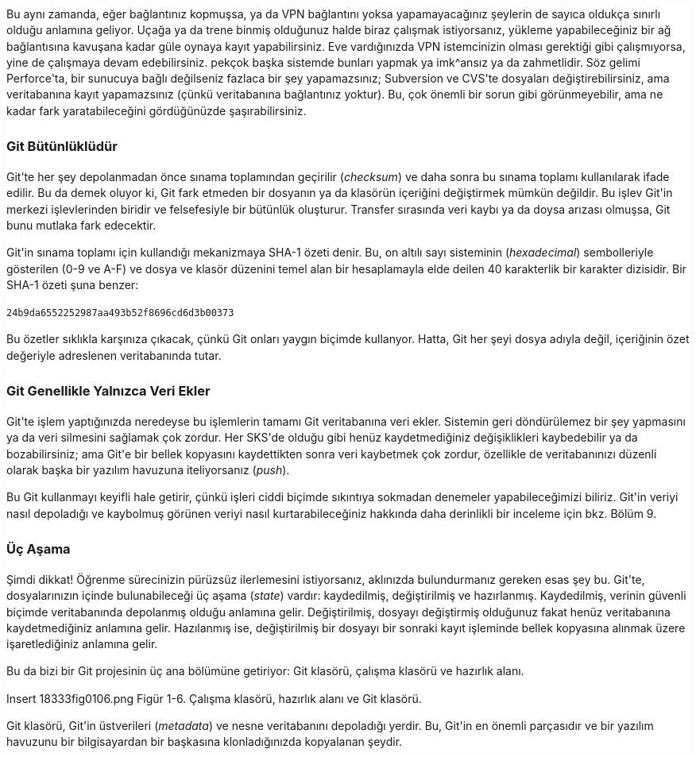 Bu aynı zamanda, eğer bağlantınız kopmuşsa, ya da VPN bağlantını yoksa yapamayacağınız şeylerin de sayıca oldukça sınırlı olduğu anlamına geliyor. Uçağa ya da trene binmiş olduğunuz halde biraz çalışmak istiyorsanız, yükleme yapabileceğiniz bir ağ bağlantısına kavuşana kadar güle oynaya kayıt yapabilirsiniz. Eve vardığınızda VPN istemcinizin olması gerektiği gibi çalışmıyorsa, yine de çalışmaya devam edebilirsiniz. pekçok başka sistemde bunları yapmak ya imk^ansız ya da zahmetlidir. Söz gelimi Perforce'ta, bir sunucuya bağlı değilseniz fazlaca bir şey yapamazsınız; Subversion ve CVS'te dosyaları değiştirebilirsiniz, ama veritabanına kayıt yapamazsınız (çünkü veritabanına bağlantınız yoktur). Bu, çok önemli bir sorun gibi görünmeyebilir, ama ne kadar fark yaratabileceğini gördüğünüzde şaşırabilirsiniz.

### Git Bütünlüklüdür ###

Git'te her şey depolanmadan önce sınama toplamından geçirilir (_checksum_) ve daha sonra bu sınama toplamı kullanılarak ifade edilir. Bu da demek oluyor ki, Git fark etmeden bir dosyanın ya da klasörün içeriğini değiştirmek mümkün değildir. Bu işlev Git'in merkezi işlevlerinden biridir ve felsefesiyle bir bütünlük oluşturur. Transfer sırasında veri kaybı ya da doysa arızası olmuşsa, Git bunu mutlaka fark edecektir.

Git'in sınama toplamı için kullandığı mekanizmaya SHA-1 özeti denir. Bu, on altılı sayı sisteminin (_hexadecimal_) sembolleriyle gösterilen (0-9 ve A-F) ve dosya ve klasör düzenini temel alan bir hesaplamayla elde deilen 40 karakterlik bir karakter dizisidir. Bir SHA-1 özeti şuna benzer:

	24b9da6552252987aa493b52f8696cd6d3b00373

Bu özetler sıklıkla karşınıza çıkacak, çünkü Git onları yaygın biçimde kullanyor. Hatta, Git her şeyi dosya adıyla değil, içeriğinin özet değeriyle adreslenen veritabanında tutar.

### Git Genellikle Yalnızca Veri Ekler ###

Git'te işlem yaptığınızda neredeyse bu işlemlerin tamamı Git veritabanına veri ekler. Sistemin geri döndürülemez bir şey yapmasını ya da veri silmesini sağlamak çok zordur. Her SKS'de olduğu gibi henüz kaydetmediğiniz değişiklikleri kaybedebilir ya da bozabilirsiniz; ama Git'e bir bellek kopyasını kaydettikten sonra veri kaybetmek çok zordur, özellikle de veritabanınızı düzenli olarak başka bir yazılım havuzuna iteliyorsanız (_push_).

Bu Git kullanmayı keyifli hale getirir, çünkü işleri ciddi biçimde sıkıntıya sokmadan denemeler yapabileceğimizi biliriz. Git'in veriyi nasıl depoladığı ve kaybolmuş görünen veriyi nasıl kurtarabileceğiniz hakkında daha derinlikli bir inceleme için bkz. Bölüm 9.

### Üç Aşama ###

Şimdi dikkat! Öğrenme sürecinizin pürüzsüz ilerlemesini istiyorsanız, aklınızda bulundurmanız gereken esas şey bu. Git'te, dosyalarınızın içinde bulunabileceği üç aşama (_state_) vardır: kaydedilmiş, değiştirilmiş ve hazırlanmış. Kaydedilmiş, verinin güvenli biçimde veritabanında depolanmış olduğu anlamına gelir. Değiştirilmiş, dosyayı değiştirmiş olduğunuz fakat henüz veritabanına kaydetmediğiniz anlamına gelir. Hazılanmış ise, değiştirilmiş bir dosyayı bir sonraki kayıt işleminde bellek kopyasına alınmak üzere işaretlediğiniz anlamına gelir.

Bu da bizi bir Git projesinin üç ana bölümüne getiriyor: Git klasörü, çalışma klasörü ve hazırlık alanı.

Insert 18333fig0106.png 
Figür 1-6. Çalışma klasörü, hazırlık alanı ve Git klasörü.

Git klasörü, Git'in üstverileri (_metadata_) ve nesne veritabanını depoladığı yerdir. Bu, Git'in en önemli parçasıdır ve bir yazılım havuzunu bir bilgisayardan bir başkasına klonladığınızda kopyalanan şeydir.
